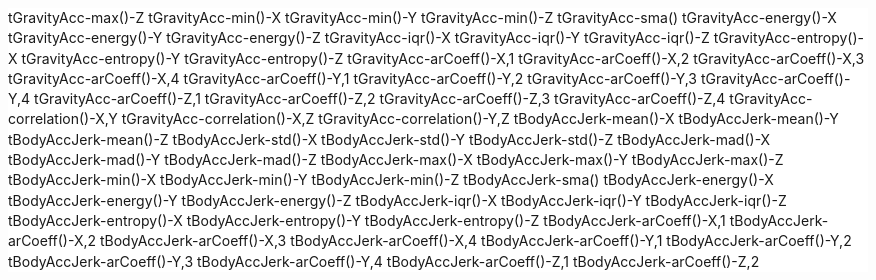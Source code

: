 tGravityAcc-max()-Z
tGravityAcc-min()-X
tGravityAcc-min()-Y
tGravityAcc-min()-Z
tGravityAcc-sma()
tGravityAcc-energy()-X
tGravityAcc-energy()-Y
tGravityAcc-energy()-Z
tGravityAcc-iqr()-X
tGravityAcc-iqr()-Y
tGravityAcc-iqr()-Z
tGravityAcc-entropy()-X
tGravityAcc-entropy()-Y
tGravityAcc-entropy()-Z
tGravityAcc-arCoeff()-X,1
tGravityAcc-arCoeff()-X,2
tGravityAcc-arCoeff()-X,3
tGravityAcc-arCoeff()-X,4
tGravityAcc-arCoeff()-Y,1
tGravityAcc-arCoeff()-Y,2
tGravityAcc-arCoeff()-Y,3
tGravityAcc-arCoeff()-Y,4
tGravityAcc-arCoeff()-Z,1
tGravityAcc-arCoeff()-Z,2
tGravityAcc-arCoeff()-Z,3
tGravityAcc-arCoeff()-Z,4
tGravityAcc-correlation()-X,Y
tGravityAcc-correlation()-X,Z
tGravityAcc-correlation()-Y,Z
tBodyAccJerk-mean()-X
tBodyAccJerk-mean()-Y
tBodyAccJerk-mean()-Z
tBodyAccJerk-std()-X
tBodyAccJerk-std()-Y
tBodyAccJerk-std()-Z
tBodyAccJerk-mad()-X
tBodyAccJerk-mad()-Y
tBodyAccJerk-mad()-Z
tBodyAccJerk-max()-X
tBodyAccJerk-max()-Y
tBodyAccJerk-max()-Z
tBodyAccJerk-min()-X
tBodyAccJerk-min()-Y
tBodyAccJerk-min()-Z
tBodyAccJerk-sma()
tBodyAccJerk-energy()-X
tBodyAccJerk-energy()-Y
tBodyAccJerk-energy()-Z
tBodyAccJerk-iqr()-X
tBodyAccJerk-iqr()-Y
tBodyAccJerk-iqr()-Z
tBodyAccJerk-entropy()-X
tBodyAccJerk-entropy()-Y
tBodyAccJerk-entropy()-Z
tBodyAccJerk-arCoeff()-X,1
tBodyAccJerk-arCoeff()-X,2
tBodyAccJerk-arCoeff()-X,3
tBodyAccJerk-arCoeff()-X,4
tBodyAccJerk-arCoeff()-Y,1
tBodyAccJerk-arCoeff()-Y,2
tBodyAccJerk-arCoeff()-Y,3
tBodyAccJerk-arCoeff()-Y,4
tBodyAccJerk-arCoeff()-Z,1
tBodyAccJerk-arCoeff()-Z,2